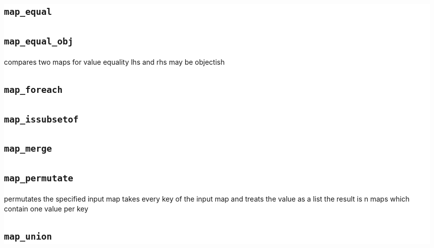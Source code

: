 


## <a name="map_equal"></a> `map_equal`





## <a name="map_equal_obj"></a> `map_equal_obj`

 compares two maps for value equality
 lhs and rhs may be objectish 




## <a name="map_foreach"></a> `map_foreach`





## <a name="map_issubsetof"></a> `map_issubsetof`





## <a name="map_merge"></a> `map_merge`





## <a name="map_permutate"></a> `map_permutate`

 
 permutates the specified input map 
 takes every key of the input map and treats the value as a list
 the result is n maps which contain one value per key




## <a name="map_union"></a> `map_union`








